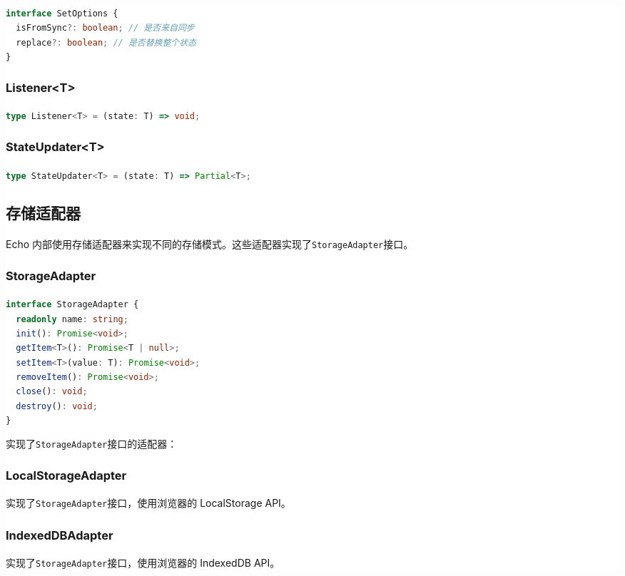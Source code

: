 ```typescript
interface SetOptions {
  isFromSync?: boolean; // 是否来自同步
  replace?: boolean; // 是否替换整个状态
}
```

### Listener\<T\>

```typescript
type Listener<T> = (state: T) => void;
```

### StateUpdater\<T\>

```typescript
type StateUpdater<T> = (state: T) => Partial<T>;
```

## 存储适配器

Echo 内部使用存储适配器来实现不同的存储模式。这些适配器实现了`StorageAdapter`接口。

### StorageAdapter

```typescript
interface StorageAdapter {
  readonly name: string;
  init(): Promise<void>;
  getItem<T>(): Promise<T | null>;
  setItem<T>(value: T): Promise<void>;
  removeItem(): Promise<void>;
  close(): void;
  destroy(): void;
}
```

实现了`StorageAdapter`接口的适配器：

### LocalStorageAdapter

实现了`StorageAdapter`接口，使用浏览器的 LocalStorage API。

### IndexedDBAdapter

实现了`StorageAdapter`接口，使用浏览器的 IndexedDB API。
